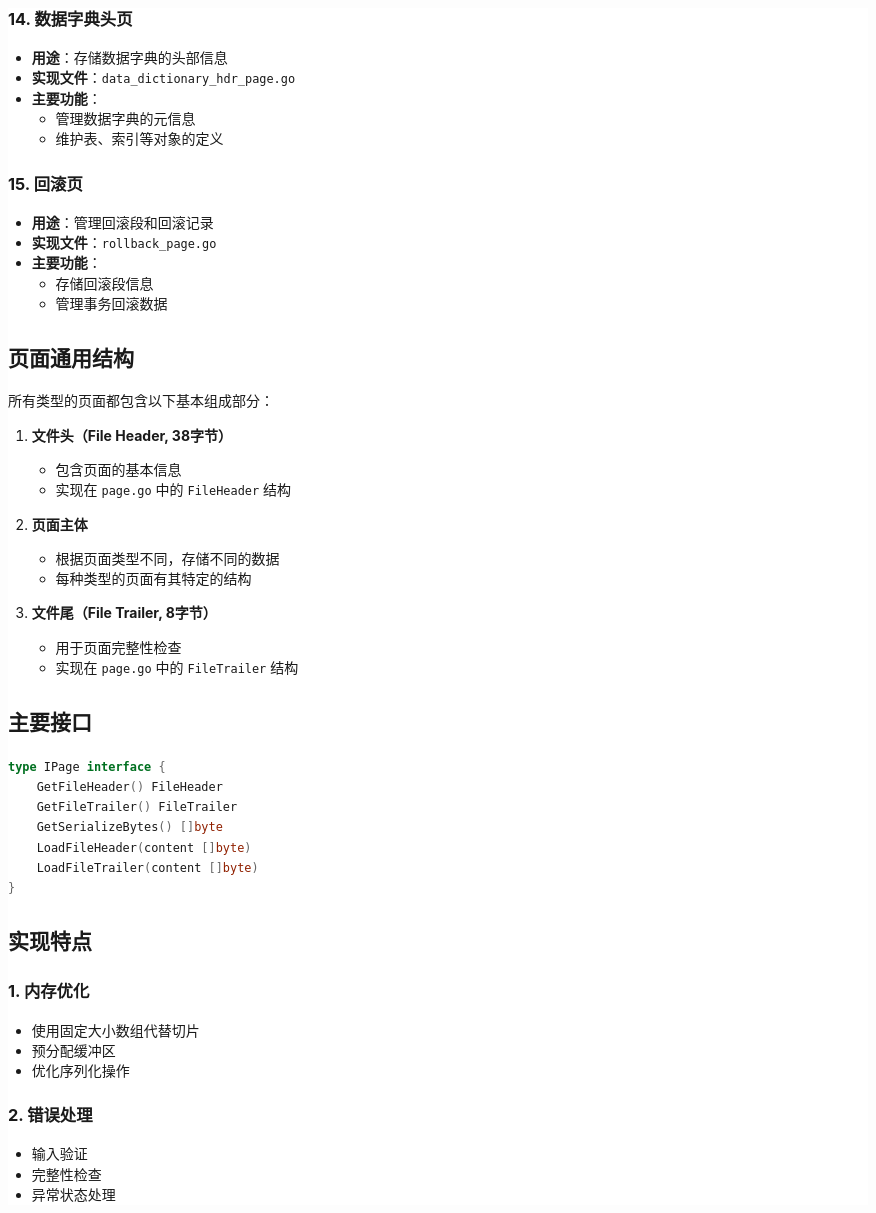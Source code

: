 ### 14. 数据字典头页
- **用途**：存储数据字典的头部信息
- **实现文件**：`data_dictionary_hdr_page.go`
- **主要功能**：
  - 管理数据字典的元信息
  - 维护表、索引等对象的定义

### 15. 回滚页
- **用途**：管理回滚段和回滚记录
- **实现文件**：`rollback_page.go`
- **主要功能**：
  - 存储回滚段信息
  - 管理事务回滚数据

## 页面通用结构

所有类型的页面都包含以下基本组成部分：

1. **文件头（File Header, 38字节）**
   - 包含页面的基本信息
   - 实现在 `page.go` 中的 `FileHeader` 结构

2. **页面主体**
   - 根据页面类型不同，存储不同的数据
   - 每种类型的页面有其特定的结构

3. **文件尾（File Trailer, 8字节）**
   - 用于页面完整性检查
   - 实现在 `page.go` 中的 `FileTrailer` 结构

## 主要接口

```go
type IPage interface {
    GetFileHeader() FileHeader
    GetFileTrailer() FileTrailer
    GetSerializeBytes() []byte
    LoadFileHeader(content []byte)
    LoadFileTrailer(content []byte)
}
```

## 实现特点

### 1. 内存优化
- 使用固定大小数组代替切片
- 预分配缓冲区
- 优化序列化操作

### 2. 错误处理
- 输入验证
- 完整性检查
- 异常状态处理
